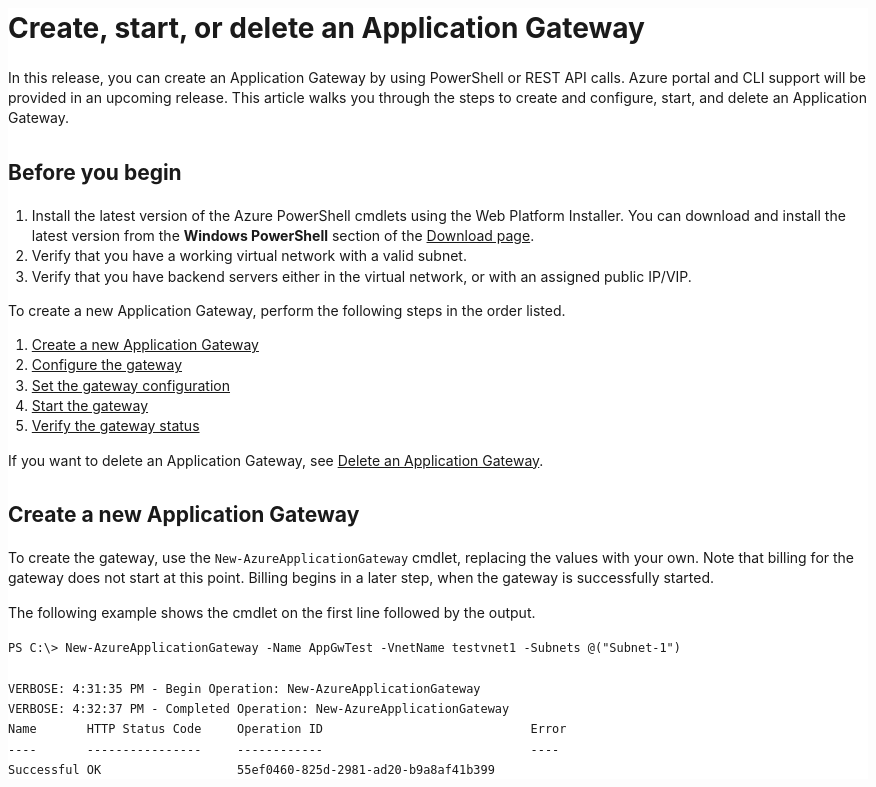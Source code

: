 

<properties
   pageTitle="Create, start, or delete an Application Gateway | Microsoft Azure"
   description="Create, configure, start, and delete an Azure Application Gateway"
   documentationCenter="na"
   services="application-gateway"
   authors="joaoma"
   manager="jdial"
   editor="tysonn"/>
<tags
   ms.service="application-gateway"
   ms.date="06/30/2015"
   wacn.date=""/>

# Create, start, or delete an Application Gateway

In this release, you can create an Application Gateway by using PowerShell or REST API calls. Azure portal and CLI support will be provided in an upcoming release.
This article walks you through the steps to create and configure, start, and delete an Application Gateway.

## Before you begin

1. Install the latest version of the Azure PowerShell cmdlets using the Web Platform Installer. You can download and install the latest version from the **Windows PowerShell** section of the [Download page](/downloads/).
2. Verify that you have a working virtual network with a valid subnet.
3. Verify that you have backend servers either in the virtual network, or with an assigned public IP/VIP.


To create a new Application Gateway, perform the following steps in the order listed.

1. [Create a new Application Gateway](#create-a-new-application-gateway)
2. [Configure the gateway](#configure-the-gateway)
3. [Set the gateway configuration](#set-the-gateway-configuration)
4. [Start the gateway](#start-the-gateway)
4. [Verify the gateway status](#verify-the-gateway-status)

If you want to delete an Application Gateway, see [Delete an Application Gateway](#delete-an-application-gateway).

## Create a new Application Gateway

To create the gateway, use the `New-AzureApplicationGateway` cmdlet, replacing the values with your own. Note that billing for the gateway does not start at this point. Billing begins in a later step, when the gateway is successfully started.

The following example shows the cmdlet on the first line followed by the output.

	PS C:\> New-AzureApplicationGateway -Name AppGwTest -VnetName testvnet1 -Subnets @("Subnet-1")

	VERBOSE: 4:31:35 PM - Begin Operation: New-AzureApplicationGateway
	VERBOSE: 4:32:37 PM - Completed Operation: New-AzureApplicationGateway
	Name       HTTP Status Code     Operation ID                             Error
	----       ----------------     ------------                             ----
	Successful OK                   55ef0460-825d-2981-ad20-b9a8af41b399
